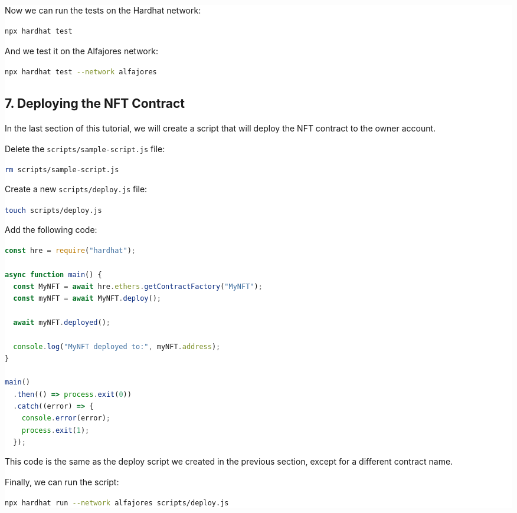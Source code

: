Now we can run the tests on the Hardhat network:

```sh
npx hardhat test
```

And we test it on the Alfajores network:

```sh
npx hardhat test --network alfajores
```

## 7. Deploying the NFT Contract

In the last section of this tutorial, we will create a script that will deploy the NFT contract to the owner account.

Delete the `scripts/sample-script.js` file:

```sh
rm scripts/sample-script.js
```

Create a new `scripts/deploy.js` file:

```sh
touch scripts/deploy.js
```

Add the following code:

```js
const hre = require("hardhat");

async function main() {
  const MyNFT = await hre.ethers.getContractFactory("MyNFT");
  const myNFT = await MyNFT.deploy();

  await myNFT.deployed();

  console.log("MyNFT deployed to:", myNFT.address);
}

main()
  .then(() => process.exit(0))
  .catch((error) => {
    console.error(error);
    process.exit(1);
  });
```

This code is the same as the deploy script we created in the previous section, except for a different contract name.

Finally, we can run the script:

```sh
npx hardhat run --network alfajores scripts/deploy.js
```

